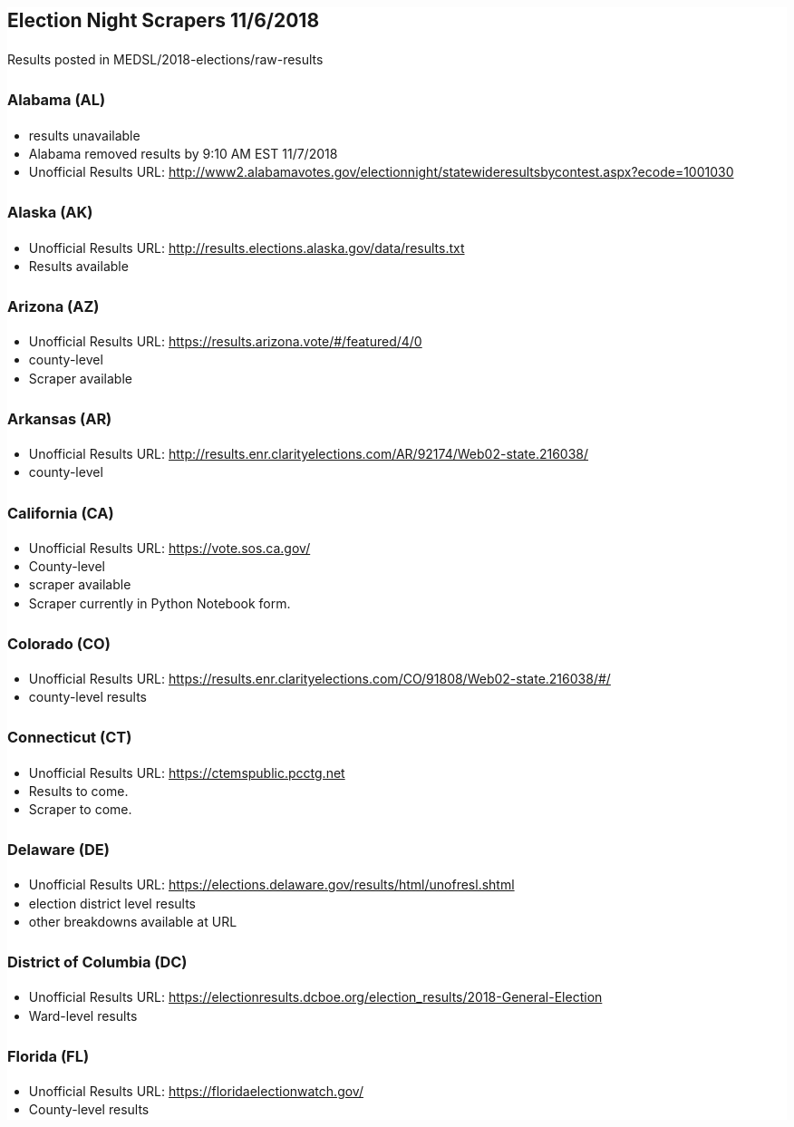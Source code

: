 ## Election Night Scrapers 11/6/2018

Results posted in MEDSL/2018-elections/raw-results

### Alabama (AL)
* results unavailable
* Alabama removed results by 9:10 AM EST 11/7/2018
* Unofficial Results URL: http://www2.alabamavotes.gov/electionnight/statewideresultsbycontest.aspx?ecode=1001030

### Alaska (AK)
* Unofficial Results URL:  http://results.elections.alaska.gov/data/results.txt
* Results available

### Arizona (AZ)
* Unofficial Results URL: https://results.arizona.vote/#/featured/4/0
* county-level
* Scraper available 

### Arkansas (AR)
* Unofficial Results URL: http://results.enr.clarityelections.com/AR/92174/Web02-state.216038/
* county-level

### California (CA)
* Unofficial Results URL: https://vote.sos.ca.gov/
* County-level
* scraper available
* Scraper currently in Python Notebook form. 

### Colorado (CO)
 * Unofficial Results URL: https://results.enr.clarityelections.com/CO/91808/Web02-state.216038/#/
 * county-level results
 
### Connecticut (CT)
* Unofficial Results URL: https://ctemspublic.pcctg.net 
* Results to come. 
* Scraper to come. 

### Delaware (DE)
* Unofficial Results URL: https://elections.delaware.gov/results/html/unofresl.shtml
* election district level results
* other breakdowns available at URL 

### District of Columbia (DC)
* Unofficial Results URL: https://electionresults.dcboe.org/election_results/2018-General-Election
* Ward-level results

### Florida (FL)
* Unofficial Results URL: https://floridaelectionwatch.gov/  
* County-level results
